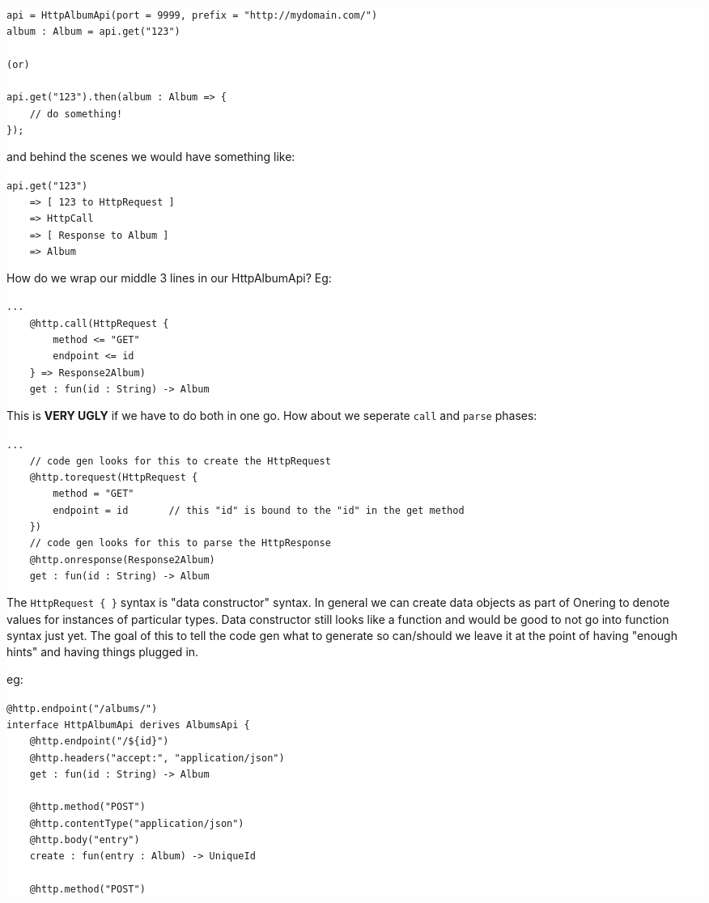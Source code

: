 ```
api = HttpAlbumApi(port = 9999, prefix = "http://mydomain.com/")
album : Album = api.get("123")

(or)

api.get("123").then(album : Album => {
	// do something!
});
```

and behind the scenes we would have something like:

```
api.get("123") 
	=> [ 123 to HttpRequest ] 
    => HttpCall 
    => [ Response to Album ] 
    => Album
```

How do we wrap our middle 3 lines in our HttpAlbumApi?   Eg:

```
...
	@http.call(HttpRequest {
    	method <= "GET"
        endpoint <= id
    } => Response2Album)
	get : fun(id : String) -> Album
```

This is **VERY UGLY** if we have to do both in one go.  How about we seperate `call` and `parse` phases:


```
...
	// code gen looks for this to create the HttpRequest
	@http.torequest(HttpRequest {
    	method = "GET"
        endpoint = id		// this "id" is bound to the "id" in the get method
    })
    // code gen looks for this to parse the HttpResponse
	@http.onresponse(Response2Album)
	get : fun(id : String) -> Album
```

The `HttpRequest { }` syntax is "data constructor" syntax.  In general we can create data objects as part of Onering to denote values for instances of particular types.   Data constructor still looks like a function and would be good to not go into function syntax just yet.   The goal of this to tell the code gen what to generate so can/should we leave it at the point of having "enough hints" and having things plugged in.

eg:


```
@http.endpoint("/albums/")
interface HttpAlbumApi derives AlbumsApi {
	@http.endpoint("/${id}")
	@http.headers("accept:", "application/json")
	get : fun(id : String) -> Album
    
    @http.method("POST")
    @http.contentType("application/json")
    @http.body("entry")
    create : fun(entry : Album) -> UniqueId

	@http.method("POST")
```